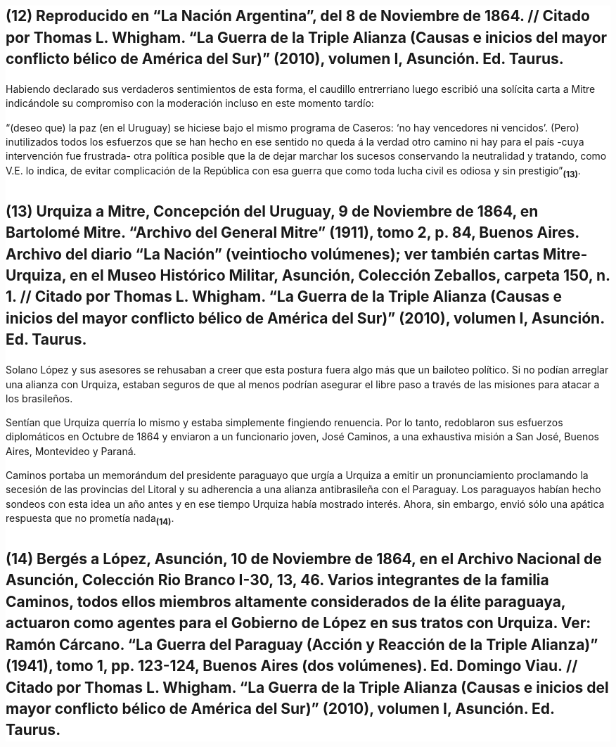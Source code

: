 ## **(12)** Reproducido en “La Nación Argentina”, del 8 de Noviembre de 1864. // Citado por Thomas L. Whigham. “La Guerra de la Triple Alianza (Causas e inicios del mayor conflicto bélico de América del Sur)” (2010), volumen I, Asunción. Ed. Taurus.

Habiendo declarado sus verdaderos sentimientos de esta forma, el caudillo entrerriano luego escribió una solícita carta a Mitre indicándole su compromiso con la moderación incluso en este momento tardío:

“(deseo que) la paz (en el Uruguay) se hiciese bajo el mismo programa de Caseros: ‘no hay vencedores ni vencidos’. (Pero) inutilizados todos los esfuerzos que se han hecho en ese sentido no queda á la verdad otro camino ni hay para el país -cuya intervención fue frustrada- otra política posible que la de dejar marchar los sucesos conservando la neutralidad y tratando, como V.E. lo indica, de evitar complicación de la República con esa guerra que como toda lucha civil es odiosa y sin prestigio”<sub><strong>(13)</strong></sub>.

## **(13)** Urquiza a Mitre, Concepción del Uruguay, 9 de Noviembre de 1864, en Bartolomé Mitre. “Archivo del General Mitre” (1911), tomo 2, p. 84, Buenos Aires. Archivo del diario “La Nación” (veintiocho volúmenes); ver también cartas Mitre-Urquiza, en el Museo Histórico Militar, Asunción, Colección Zeballos, carpeta 150, n. 1. // Citado por Thomas L. Whigham. “La Guerra de la Triple Alianza (Causas e inicios del mayor conflicto bélico de América del Sur)” (2010), volumen I, Asunción. Ed. Taurus.

Solano López y sus asesores se rehusaban a creer que esta postura fuera algo más que un bailoteo político. Si no podían arreglar una alianza con Urquiza, estaban seguros de que al menos podrían asegurar el libre paso a través de las misiones para atacar a los brasileños.

Sentían que Urquiza querría lo mismo y estaba simplemente fingiendo renuencia. Por lo tanto, redoblaron sus esfuerzos diplomáticos en Octubre de 1864 y enviaron a un funcionario joven, José Caminos, a una exhaustiva misión a San José, Buenos Aires, Montevideo y Paraná.

Caminos portaba un memorándum del presidente paraguayo que urgía a Urquiza a emitir un pronunciamiento proclamando la secesión de las provincias del Litoral y su adherencia a una alianza antibrasileña con el Paraguay. Los paraguayos habían hecho sondeos con esta idea un año antes y en ese tiempo Urquiza había mostrado interés. Ahora, sin embargo, envió sólo una apática respuesta que no prometía nada<sub><strong>(14)</strong></sub>.

## **(14)** Bergés a López, Asunción, 10 de Noviembre de 1864, en el Archivo Nacional de Asunción, Colección Rio Branco I-30, 13, 46. Varios integrantes de la familia Caminos, todos ellos miembros altamente considerados de la élite paraguaya, actuaron como agentes para el Gobierno de López en sus tratos con Urquiza. Ver: Ramón Cárcano. “La Guerra del Paraguay (Acción y Reacción de la Triple Alianza)” (1941), tomo 1, pp. 123-124, Buenos Aires (dos volúmenes). Ed. Domingo Viau. // Citado por Thomas L. Whigham. “La Guerra de la Triple Alianza (Causas e inicios del mayor conflicto bélico de América del Sur)” (2010), volumen I, Asunción. Ed. Taurus.
